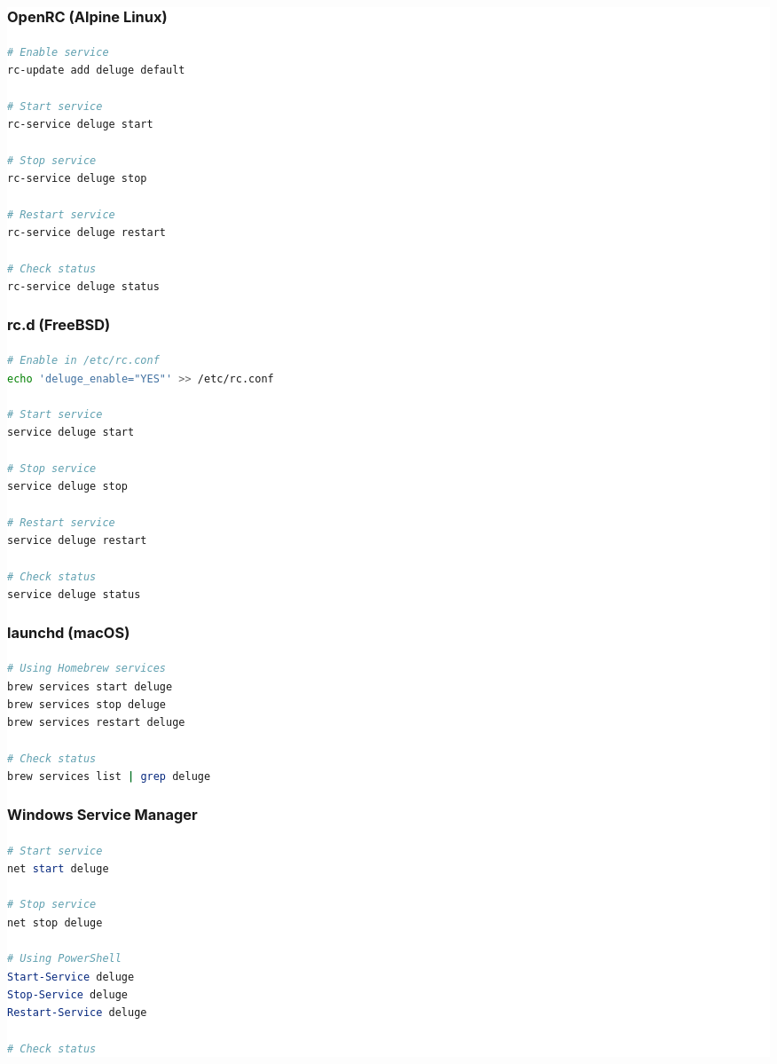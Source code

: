### OpenRC (Alpine Linux)

```bash
# Enable service
rc-update add deluge default

# Start service
rc-service deluge start

# Stop service
rc-service deluge stop

# Restart service
rc-service deluge restart

# Check status
rc-service deluge status
```

### rc.d (FreeBSD)

```bash
# Enable in /etc/rc.conf
echo 'deluge_enable="YES"' >> /etc/rc.conf

# Start service
service deluge start

# Stop service
service deluge stop

# Restart service
service deluge restart

# Check status
service deluge status
```

### launchd (macOS)

```bash
# Using Homebrew services
brew services start deluge
brew services stop deluge
brew services restart deluge

# Check status
brew services list | grep deluge
```

### Windows Service Manager

```powershell
# Start service
net start deluge

# Stop service
net stop deluge

# Using PowerShell
Start-Service deluge
Stop-Service deluge
Restart-Service deluge

# Check status
```